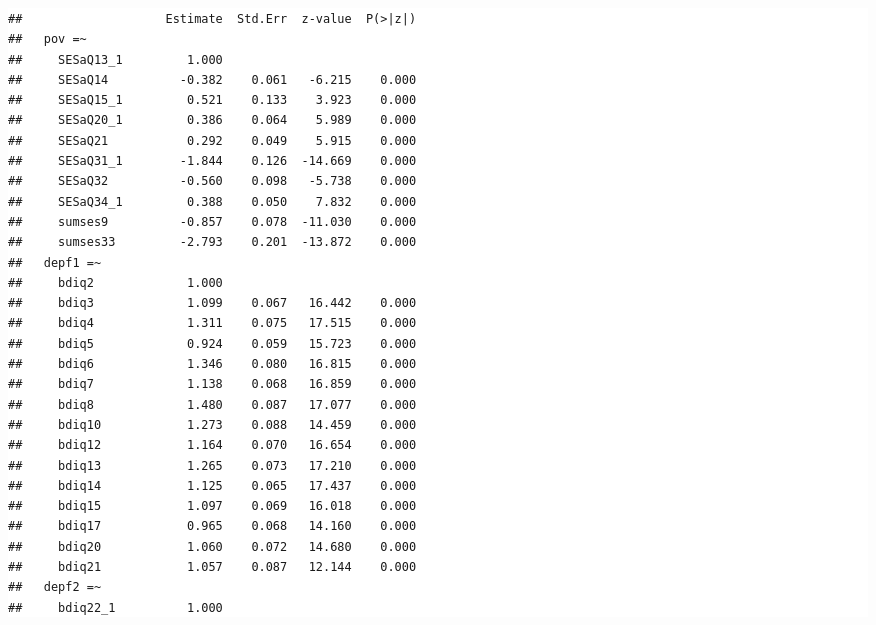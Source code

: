     ##                    Estimate  Std.Err  z-value  P(>|z|)
    ##   pov =~                                              
    ##     SESaQ13_1         1.000                           
    ##     SESaQ14          -0.382    0.061   -6.215    0.000
    ##     SESaQ15_1         0.521    0.133    3.923    0.000
    ##     SESaQ20_1         0.386    0.064    5.989    0.000
    ##     SESaQ21           0.292    0.049    5.915    0.000
    ##     SESaQ31_1        -1.844    0.126  -14.669    0.000
    ##     SESaQ32          -0.560    0.098   -5.738    0.000
    ##     SESaQ34_1         0.388    0.050    7.832    0.000
    ##     sumses9          -0.857    0.078  -11.030    0.000
    ##     sumses33         -2.793    0.201  -13.872    0.000
    ##   depf1 =~                                            
    ##     bdiq2             1.000                           
    ##     bdiq3             1.099    0.067   16.442    0.000
    ##     bdiq4             1.311    0.075   17.515    0.000
    ##     bdiq5             0.924    0.059   15.723    0.000
    ##     bdiq6             1.346    0.080   16.815    0.000
    ##     bdiq7             1.138    0.068   16.859    0.000
    ##     bdiq8             1.480    0.087   17.077    0.000
    ##     bdiq10            1.273    0.088   14.459    0.000
    ##     bdiq12            1.164    0.070   16.654    0.000
    ##     bdiq13            1.265    0.073   17.210    0.000
    ##     bdiq14            1.125    0.065   17.437    0.000
    ##     bdiq15            1.097    0.069   16.018    0.000
    ##     bdiq17            0.965    0.068   14.160    0.000
    ##     bdiq20            1.060    0.072   14.680    0.000
    ##     bdiq21            1.057    0.087   12.144    0.000
    ##   depf2 =~                                            
    ##     bdiq22_1          1.000                           